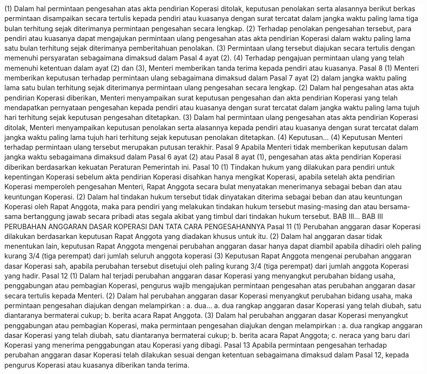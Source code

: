 (1) Dalam hal permintaan pengesahan atas akta pendirian Koperasi ditolak, keputusan penolakan serta alasannya berikut berkas permintaan disampaikan secara tertulis kepada pendiri atau kuasanya dengan surat tercatat dalam jangka waktu paling lama tiga bulan terhitung sejak diterimanya permintaan pengesahan secara lengkap.
(2) Terhadap penolakan pengesahan tersebut, para pendiri atau kuasanya dapat mengajukan permintaan ulang pengesahan atas akta pendirian Koperasi dalam waktu paling lama satu bulan terhitung sejak diterimanya pemberitahuan penolakan.
(3) Permintaan ulang tersebut diajukan secara tertulis dengan memenuhi persyaratan sebagaimana dimaksud dalam Pasal 4 ayat (2).
(4) Terhadap pengajuan permintaan ulang yang telah memenuhi ketentuan dalam ayat (2) dan (3), Menteri memberikan tanda terima kepada pendiri atau kuasanya.
Pasal 8
(1) Menteri memberikan keputusan terhadap permintaan ulang sebagaimana dimaksud dalam Pasal 7 ayat (2) dalam jangka waktu paling lama satu bulan terhitung sejak diterimanya permintaan ulang pengesahan secara lengkap.
(2) Dalam hal pengesahan atas akta pendirian Koperasi diberikan, Menteri menyampaikan surat keputusan pengesahan dan akta pendirian Koperasi yang telah mendapatkan pernyataan pengesahan kepada pendiri atau kuasanya dengan surat tercatat dalam jangka waktu paling lama tujuh hari terhitung sejak keputusan pengesahan ditetapkan.
(3) Dalam hal permintaan ulang pengesahan atas akta pendirian Koperasi ditolak, Menteri menyampaikan keputusan penolakan serta alasannya kepada pendiri atau kuasanya dengan surat tercatat dalam jangka waktu paling lama tujuh hari terhitung sejak keputusan penolakan ditetapkan.
(4) Keputusan...
(4) Keputusan Menteri terhadap permintaan ulang tersebut merupakan putusan terakhir.
Pasal 9
Apabila Menteri tidak memberikan keputusan dalam jangka waktu sebagaimana dimaksud dalam Pasal 6 ayat (2) atau Pasal 8 ayat (1), pengesahan atas akta pendirian Koperasi diberikan berdasarkan kekuatan Peraturan Pemerintah ini.
Pasal 10
(1) Tindakan hukum yang dilakukan para pendiri untuk kepentingan Koperasi sebelum akta pendirian Koperasi disahkan hanya mengikat Koperasi, apabila setelah akta pendirian Koperasi memperoleh pengesahan Menteri, Rapat Anggota secara bulat menyatakan menerimanya sebagai beban dan atau keuntungan Koperasi.
(2) Dalam hal tindakan hukum tersebut tidak dinyatakan diterima sebagai beban dan atau keuntungan Koperasi oleh Rapat Anggota, maka para pendiri yang melakukan tindakan hukum tersebut masing-masing dan atau bersama-sama bertanggung jawab secara pribadi atas segala akibat yang timbul dari tindakan hukum tersebut. BAB III…
BAB III PERUBAHAN ANGGARAN DASAR KOPERASI DAN TATA CARA PENGESAHANNYA
Pasal 11
(1) Perubahan anggaran dasar Koperasi dilakukan berdasarkan keputusan Rapat Anggota yang diadakan khusus untuk itu.
(2) Dalam hal anggaran dasar tidak menentukan lain, keputusan Rapat Anggota mengenai perubahan anggaran dasar hanya dapat diambil apabila dihadiri oleh paling kurang 3/4 (tiga perempat) dari jumlah seluruh anggota koperasi (3) Keputusan Rapat Anggota mengenai perubahan anggaran dasar Koperasi sah, apabila perubahan tersebut disetujui oleh paling kurang 3/4 (tiga perempat) dari jumlah anggota Koperasi yang hadir.
Pasal 12
(1) Dalam hal terjadi perubahan anggaran dasar Koperasi yang menyangkut perubahan bidang usaha, penggabungan atau pembagian Koperasi, pengurus wajib mengajukan permintaan pengesahan atas perubahan anggaran dasar secara tertulis kepada Menteri.
(2) Dalam hal perubahan anggaran dasar Koperasi menyangkut perubahan bidang usaha, maka permintaan pengesahan diajukan dengan melampirkan :
a. dua...
a. dua rangkap anggaran dasar Koperasi yang telah diubah, satu diantaranya bermaterai cukup;
b. berita acara Rapat Anggota.
(3) Dalam hal perubahan anggaran dasar Koperasi menyangkut penggabungan atau pembagian Koperasi, maka permintaan pengesahan diajukan dengan melampirkan :
a. dua rangkap anggaran dasar Koperasi yang telah diubah, satu diantaranya bermaterai cukup;
b. berita acara Rapat Anggota;
c. neraca yang baru dari Koperasi yang menerima penggabungan atau Koperasi yang dibagi.
Pasal 13
Apabila permintaan pengesahan terhadap perubahan anggaran dasar Koperasi telah dilakukan sesuai dengan ketentuan sebagaimana dimaksud dalam Pasal 12, kepada pengurus Koperasi atau kuasanya diberikan tanda terima.